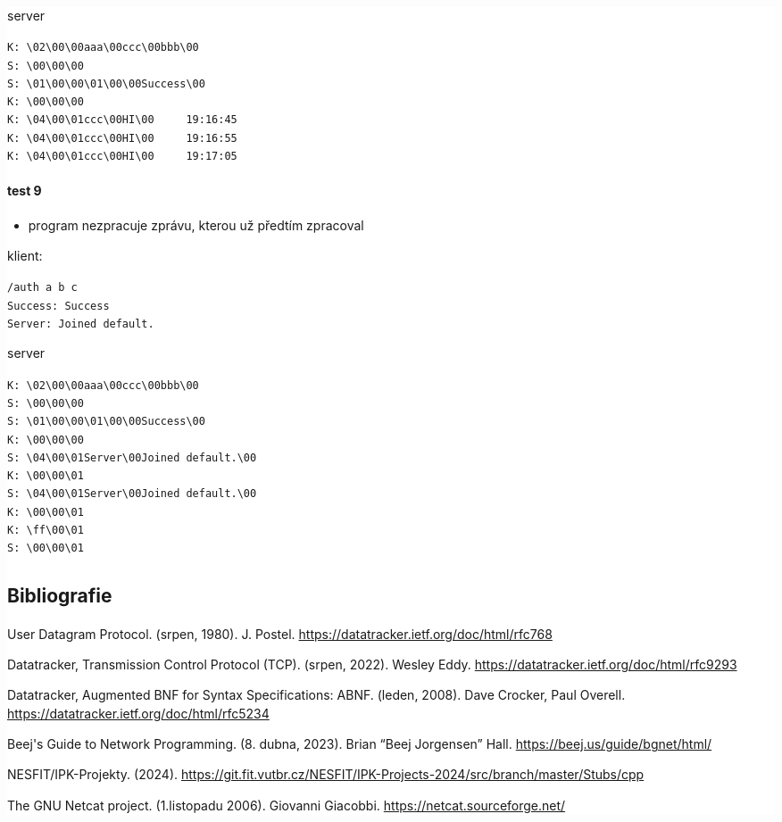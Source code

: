 server
```
K: \02\00\00aaa\00ccc\00bbb\00
S: \00\00\00
S: \01\00\00\01\00\00Success\00
K: \00\00\00
K: \04\00\01ccc\00HI\00     19:16:45
K: \04\00\01ccc\00HI\00     19:16:55
K: \04\00\01ccc\00HI\00     19:17:05
```

#### test 9
- program nezpracuje zprávu, kterou už předtím zpracoval

klient:
```  
/auth a b c
Success: Success
Server: Joined default.
```

server
```
K: \02\00\00aaa\00ccc\00bbb\00
S: \00\00\00
S: \01\00\00\01\00\00Success\00
K: \00\00\00
S: \04\00\01Server\00Joined default.\00
K: \00\00\01
S: \04\00\01Server\00Joined default.\00
K: \00\00\01
K: \ff\00\01
S: \00\00\01
```

## Bibliografie

User Datagram Protocol. (srpen, 1980). J. Postel.
https://datatracker.ietf.org/doc/html/rfc768

Datatracker, Transmission Control Protocol (TCP). (srpen, 2022). Wesley Eddy.
https://datatracker.ietf.org/doc/html/rfc9293

Datatracker, Augmented BNF for Syntax Specifications: ABNF. (leden, 2008). Dave Crocker, Paul Overell.
https://datatracker.ietf.org/doc/html/rfc5234

Beej's Guide to Network Programming. (8. dubna, 2023). Brian “Beej Jorgensen” Hall.
https://beej.us/guide/bgnet/html/

NESFIT/IPK-Projekty. (2024).
https://git.fit.vutbr.cz/NESFIT/IPK-Projects-2024/src/branch/master/Stubs/cpp

The GNU Netcat project. (1.listopadu 2006). Giovanni Giacobbi.
https://netcat.sourceforge.net/